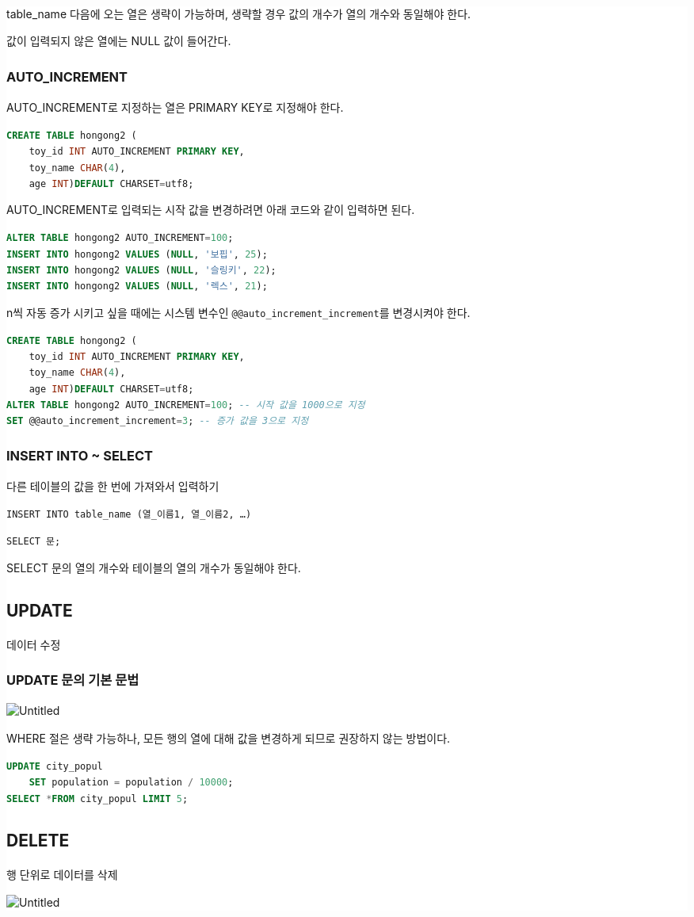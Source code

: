table_name 다음에 오는 열은 생략이 가능하며, 생략할 경우 값의 개수가 열의 개수와 동일해야 한다.

값이 입력되지 않은 열에는 NULL 값이 들어간다.

### AUTO_INCREMENT

AUTO_INCREMENT로 지정하는 열은 PRIMARY KEY로 지정해야 한다.

```sql
CREATE TABLE hongong2 (
	toy_id INT AUTO_INCREMENT PRIMARY KEY,
	toy_name CHAR(4),
	age INT)DEFAULT CHARSET=utf8;
```

AUTO_INCREMENT로 입력되는 시작 값을 변경하려면 아래 코드와 같이 입력하면 된다.

```sql
ALTER TABLE hongong2 AUTO_INCREMENT=100;
INSERT INTO hongong2 VALUES (NULL, '보핍', 25);
INSERT INTO hongong2 VALUES (NULL, '슬링키', 22);
INSERT INTO hongong2 VALUES (NULL, '렉스', 21);
```

n씩 자동 증가 시키고 싶을 때에는 시스템 변수인 `@@auto_increment_increment`를 변경시켜야 한다.

```sql
CREATE TABLE hongong2 (
	toy_id INT AUTO_INCREMENT PRIMARY KEY,
	toy_name CHAR(4),
	age INT)DEFAULT CHARSET=utf8;
ALTER TABLE hongong2 AUTO_INCREMENT=100; -- 시작 값을 1000으로 지정
SET @@auto_increment_increment=3; -- 증가 값을 3으로 지정
```

### INSERT INTO ~ SELECT

다른 테이블의 값을 한 번에 가져와서 입력하기

`INSERT INTO table_name (열_이름1, 열_이름2, …)`

`SELECT 문;`

SELECT 문의 열의 개수와 테이블의 열의 개수가 동일해야 한다.

## UPDATE

데이터 수정

### UPDATE 문의 기본 문법

![Untitled](Ch%2003%20SQL%20%E1%84%80%E1%85%B5%E1%84%87%E1%85%A9%E1%86%AB%20%E1%84%86%E1%85%AE%E1%86%AB%E1%84%87%E1%85%A5%E1%86%B8%201b2f5340cb5b447b82ec6def54072486/Untitled%2012.png)

WHERE 절은 생략 가능하나, 모든 행의 열에 대해 값을 변경하게 되므로 권장하지 않는 방법이다.

```sql
UPDATE city_popul
	SET population = population / 10000;
SELECT *FROM city_popul LIMIT 5;
```

## DELETE

행 단위로 데이터를 삭제

![Untitled](Ch%2003%20SQL%20%E1%84%80%E1%85%B5%E1%84%87%E1%85%A9%E1%86%AB%20%E1%84%86%E1%85%AE%E1%86%AB%E1%84%87%E1%85%A5%E1%86%B8%201b2f5340cb5b447b82ec6def54072486/Untitled%2013.png)
